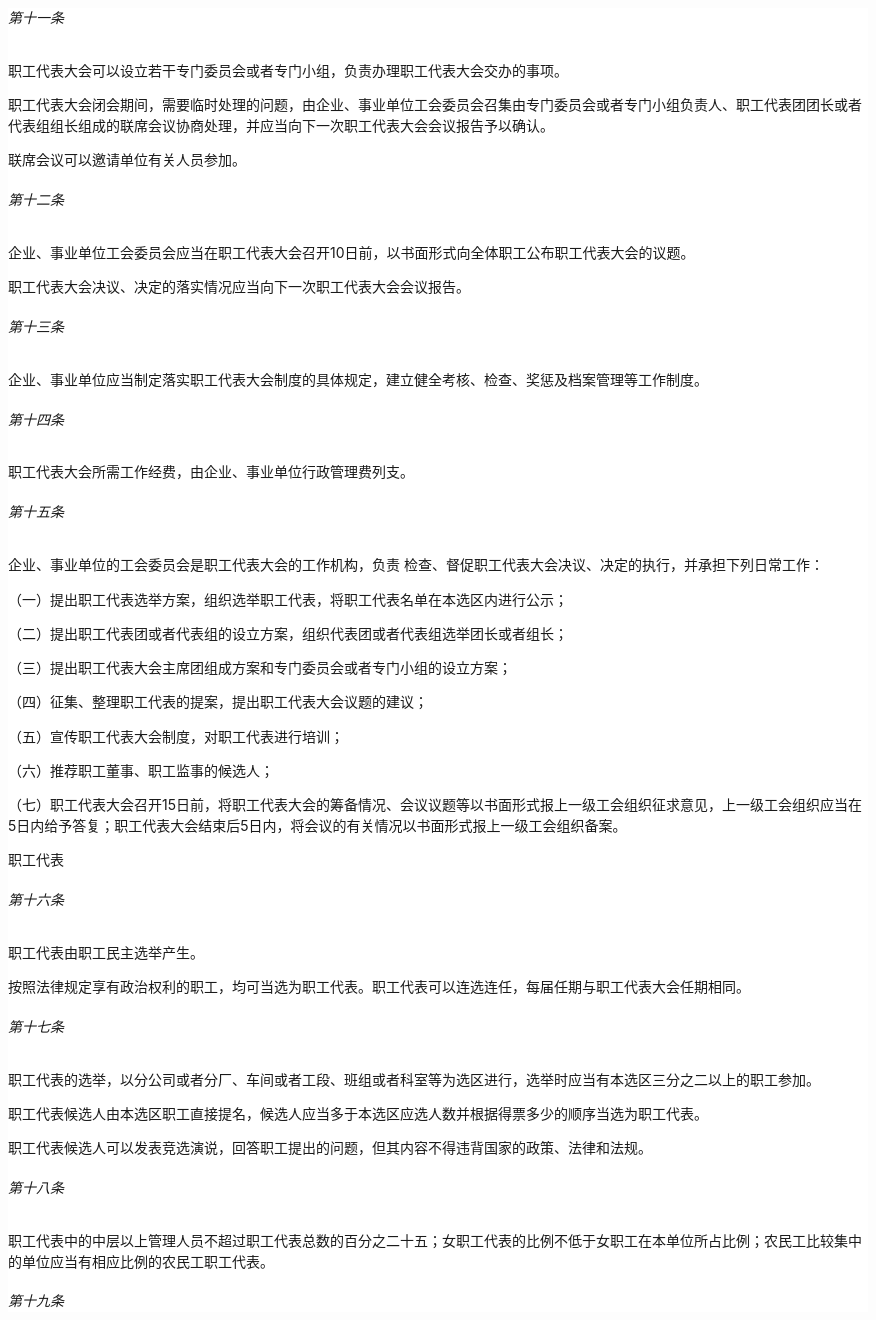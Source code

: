 ###### 第十一条

职工代表大会可以设立若干专门委员会或者专门小组，负责办理职工代表大会交办的事项。

职工代表大会闭会期间，需要临时处理的问题，由企业、事业单位工会委员会召集由专门委员会或者专门小组负责人、职工代表团团长或者代表组组长组成的联席会议协商处理，并应当向下一次职工代表大会会议报告予以确认。

联席会议可以邀请单位有关人员参加。

###### 第十二条

企业、事业单位工会委员会应当在职工代表大会召开10日前，以书面形式向全体职工公布职工代表大会的议题。

职工代表大会决议、决定的落实情况应当向下一次职工代表大会会议报告。

###### 第十三条

企业、事业单位应当制定落实职工代表大会制度的具体规定，建立健全考核、检查、奖惩及档案管理等工作制度。

###### 第十四条

职工代表大会所需工作经费，由企业、事业单位行政管理费列支。

###### 第十五条

企业、事业单位的工会委员会是职工代表大会的工作机构，负责 检查、督促职工代表大会决议、决定的执行，并承担下列日常工作：

（一）提出职工代表选举方案，组织选举职工代表，将职工代表名单在本选区内进行公示；

（二）提出职工代表团或者代表组的设立方案，组织代表团或者代表组选举团长或者组长；

（三）提出职工代表大会主席团组成方案和专门委员会或者专门小组的设立方案；

（四）征集、整理职工代表的提案，提出职工代表大会议题的建议；

（五）宣传职工代表大会制度，对职工代表进行培训；

（六）推荐职工董事、职工监事的候选人；

（七）职工代表大会召开15日前，将职工代表大会的筹备情况、会议议题等以书面形式报上一级工会组织征求意见，上一级工会组织应当在5日内给予答复；职工代表大会结束后5日内，将会议的有关情况以书面形式报上一级工会组织备案。

职工代表

###### 第十六条

职工代表由职工民主选举产生。

按照法律规定享有政治权利的职工，均可当选为职工代表。职工代表可以连选连任，每届任期与职工代表大会任期相同。

###### 第十七条

职工代表的选举，以分公司或者分厂、车间或者工段、班组或者科室等为选区进行，选举时应当有本选区三分之二以上的职工参加。

职工代表候选人由本选区职工直接提名，候选人应当多于本选区应选人数并根据得票多少的顺序当选为职工代表。

职工代表候选人可以发表竞选演说，回答职工提出的问题，但其内容不得违背国家的政策、法律和法规。

###### 第十八条

职工代表中的中层以上管理人员不超过职工代表总数的百分之二十五；女职工代表的比例不低于女职工在本单位所占比例；农民工比较集中的单位应当有相应比例的农民工职工代表。

###### 第十九条
